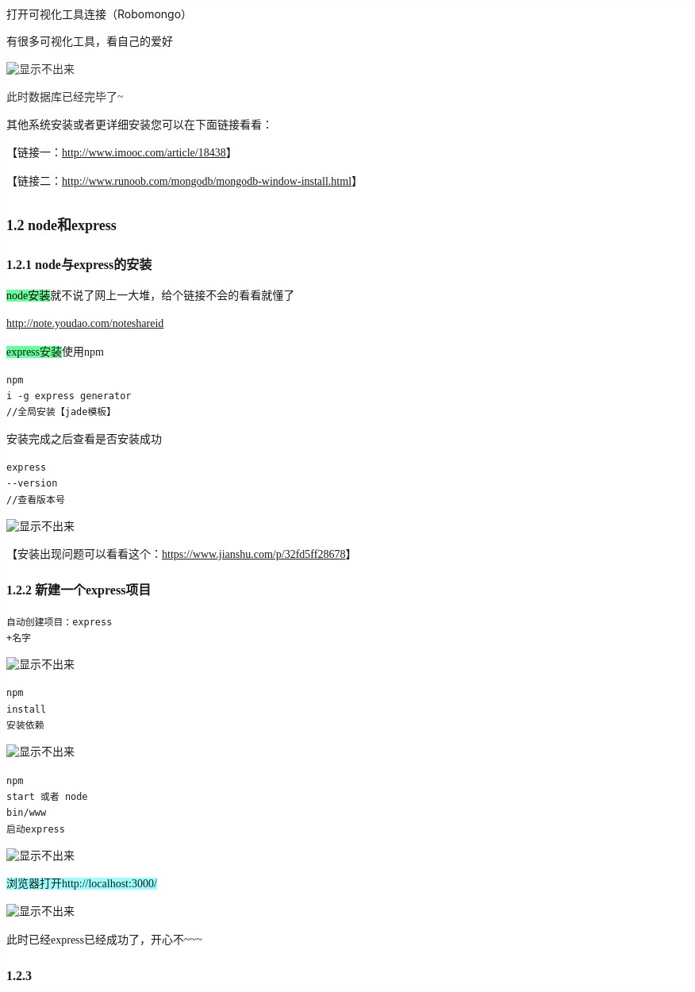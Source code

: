 打开可视化工具连接（Robomongo）</span></span></span></span></span></h3><p>有很多可视化工具，看自己的爱好~~</p><p><span style="color:rgb(51,51,51);"><span style="background-color:rgb(255,255,255);"><span style="border:0px;margin:0px;padding:0px;color:rgb(51,51,51);background-color:rgb(255,255,255);"><span style="font-family:'Microsoft YaHei';"><span style="font-size:14px;"><img src="https://img-blog.csdn.net/20180522191242862?watermark/2/text/aHR0cHM6Ly9ibG9nLmNzZG4ubmV0L3FxXzI4MDA0Mzc5/font/5a6L5L2T/fontsize/400/fill/I0JBQkFCMA==/dissolve/70" alt="显示不出来"><br></span></span></span></span></span></p><p><span style="color:rgb(51,51,51);"><span style="background-color:rgb(255,255,255);"><span style="border:0px;margin:0px;padding:0px;color:rgb(51,51,51);background-color:rgb(255,255,255);"><span style="font-family:'Microsoft YaHei';"><span style="font-size:14px;">此时数据库已经完毕了~~~</span></span></span></span></span></p><p><span style="font-family:'Microsoft YaHei';"><span style="font-size:14px;">其他系统安装或者更详细安装您可以在下面链接看看：</span></span></p><p><span style="font-family:'Microsoft YaHei';"><span style="font-size:14px;">【链接一：<a href="http://www.imooc.com/article/18438" rel="nofollow" data-token="bfe96b4d6d4b7511af48d36c69f8d270">http://www.imooc.com/article/18438</a>】</span></span></p><p><span style="font-family:'Microsoft YaHei';"><span style="font-size:14px;">【链接二：<a href="http://www.runoob.com/mongodb/mongodb-window-install.html" rel="nofollow" data-token="3b7b3eb77543224e8603b79823856c4d">http://www.runoob.com/mongodb/mongodb-window-install.html</a>】<br></span></span></p><h2><a name="t7"></a><span style="font-family:'Microsoft YaHei';"><span style="font-size:18px;">1.2 node和express</span></span></h2><h3><a name="t8"></a><span style="font-family:'Microsoft YaHei';"><span style="font-size:16px;">1.2.1 node与express的安装</span></span></h3><p><span style="font-family:'Microsoft YaHei';"><span style="font-size:14px;"><span style="color:#000000;background-color:rgb(102,255,153);">node安装</span>就不说了网上一大堆，给个链接不会的看看就懂了</span></span></p><p style="text-align:justify;"><span style="font-family:'Microsoft YaHei';text-align:left;"><a href="http://note.youdao.com/noteshare?id=c1abd19bbe12e12522d61f5867751a9a&amp;sub=0C8B4FA7214F4D1383446EDD1952374E" rel="nofollow" data-token="1a23f673bee66b59a5c52bbdf2ceb8b0"><span style="font-size:14px;">http://note.youdao.com/noteshareid</span></a></span></p><p><span style="font-family:'Microsoft YaHei';"><span style="font-size:14px;"><span style="background-color:rgb(102,255,153);">express安装</span>使用npm</span></span></p><pre><code class="hljs java">npm i -g express generator  <span class="hljs-comment">//全局安装【jade模板】</span></code><div class="hljs-button {2}" data-title="复制" onclick="hljs.copyCode(event)"></div></pre><p><span style="font-family:'Microsoft YaHei';"><span style="font-size:14px;">安装完成之后查看是否安装成功</span></span></p><pre><code class="hljs java">express  --version <span class="hljs-comment">//查看版本号</span></code><div class="hljs-button {2}" data-title="复制" onclick="hljs.copyCode(event)"></div></pre><span style="font-family:'Microsoft YaHei';"><span style="font-size:14px;"><img src="https://img-blog.csdn.net/20180523090947411?watermark/2/text/aHR0cHM6Ly9ibG9nLmNzZG4ubmV0L3FxXzI4MDA0Mzc5/font/5a6L5L2T/fontsize/400/fill/I0JBQkFCMA==/dissolve/70" alt="显示不出来"></span></span><p><span style="font-family:'Microsoft YaHei';"><span style="font-size:14px;">【安装出现问题可以看看这个：<a href="https://www.jianshu.com/p/32fd5ff28678" rel="nofollow" data-token="174694e3a35f24c23d9041b2d22c154c">https://www.jianshu.com/p/32fd5ff28678</a>】<u><span style="color:rgb(0,0,255);"></span></u></span></span></p><h3><a name="t9"></a><span style="font-family:'Microsoft YaHei';"><span style="font-size:16px;">1.2.2 新建一个express项目</span></span></h3><pre><code class="hljs">自动创建项目：express +名字</code><div class="hljs-button {2}" data-title="复制" onclick="hljs.copyCode(event)"></div></pre><p><span style="font-family:'Microsoft YaHei';"><span style="font-size:14px;"><img src="https://img-blog.csdn.net/20180523091314166?watermark/2/text/aHR0cHM6Ly9ibG9nLmNzZG4ubmV0L3FxXzI4MDA0Mzc5/font/5a6L5L2T/fontsize/400/fill/I0JBQkFCMA==/dissolve/70" alt="显示不出来"></span></span></p><pre><code class="hljs sql">npm <span class="hljs-keyword">install</span> 安装依赖</code><div class="hljs-button {2}" data-title="复制" onclick="hljs.copyCode(event)"></div></pre><p><span style="font-family:'Microsoft YaHei';"><span style="font-size:14px;"><img src="https://img-blog.csdn.net/20180523091725738?watermark/2/text/aHR0cHM6Ly9ibG9nLmNzZG4ubmV0L3FxXzI4MDA0Mzc5/font/5a6L5L2T/fontsize/400/fill/I0JBQkFCMA==/dissolve/70" alt="显示不出来"></span></span></p><pre><code class="hljs sql">npm <span class="hljs-keyword">start</span> 或者 node <span class="hljs-keyword">bin</span>/www   启动express</code><div class="hljs-button {2}" data-title="复制" onclick="hljs.copyCode(event)"></div></pre><p><span style="font-family:'Microsoft YaHei';"><span style="font-size:14px;"><img src="https://img-blog.csdn.net/20180523092110956?watermark/2/text/aHR0cHM6Ly9ibG9nLmNzZG4ubmV0L3FxXzI4MDA0Mzc5/font/5a6L5L2T/fontsize/400/fill/I0JBQkFCMA==/dissolve/70" alt="显示不出来"></span></span></p><p><span style="font-family:'Microsoft YaHei';background-color:rgb(153,255,255);"><span style="font-size:14px;">浏览器打开http://localhost:3000/</span></span></p><p><span style="font-family:'Microsoft YaHei';"><span style="font-size:14px;"><img src="https://img-blog.csdn.net/20180523092136329?watermark/2/text/aHR0cHM6Ly9ibG9nLmNzZG4ubmV0L3FxXzI4MDA0Mzc5/font/5a6L5L2T/fontsize/400/fill/I0JBQkFCMA==/dissolve/70" alt="显示不出来"><br></span></span></p><p><span style="font-family:'Microsoft YaHei';"><span style="font-size:14px;">此时已经express已经成功了，开心不~~~</span></span></p><h3><a name="t10"></a><span style="font-family:'Microsoft YaHei';"><span style="font-size:16px;">1.2.3